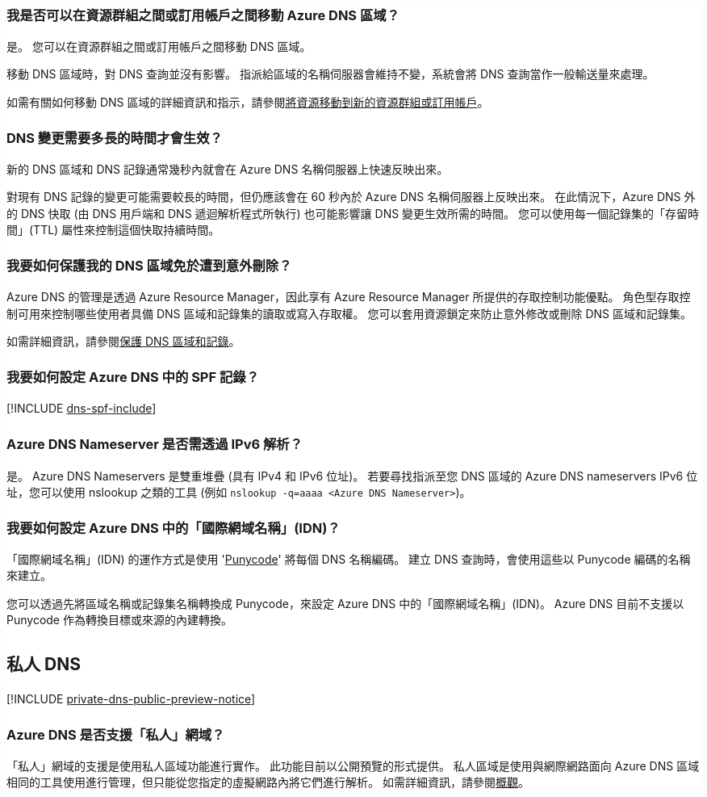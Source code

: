 ### <a name="can-i-move-an-azure-dns-zone-between-resource-groups-or-between-subscriptions"></a>我是否可以在資源群組之間或訂用帳戶之間移動 Azure DNS 區域？

是。 您可以在資源群組之間或訂用帳戶之間移動 DNS 區域。

移動 DNS 區域時，對 DNS 查詢並沒有影響。 指派給區域的名稱伺服器會維持不變，系統會將 DNS 查詢當作一般輸送量來處理。

如需有關如何移動 DNS 區域的詳細資訊和指示，請參閱[將資源移動到新的資源群組或訂用帳戶](../azure-resource-manager/resource-group-move-resources.md)。

### <a name="how-long-does-it-take-for-dns-changes-to-take-effect"></a>DNS 變更需要多長的時間才會生效？

新的 DNS 區域和 DNS 記錄通常幾秒內就會在 Azure DNS 名稱伺服器上快速反映出來。

對現有 DNS 記錄的變更可能需要較長的時間，但仍應該會在 60 秒內於 Azure DNS 名稱伺服器上反映出來。 在此情況下，Azure DNS 外的 DNS 快取 (由 DNS 用戶端和 DNS 遞迴解析程式所執行) 也可能影響讓 DNS 變更生效所需的時間。 您可以使用每一個記錄集的「存留時間」(TTL) 屬性來控制這個快取持續時間。

### <a name="how-can-i-protect-my-dns-zones-against-accidental-deletion"></a>我要如何保護我的 DNS 區域免於遭到意外刪除？

Azure DNS 的管理是透過 Azure Resource Manager，因此享有 Azure Resource Manager 所提供的存取控制功能優點。 角色型存取控制可用來控制哪些使用者具備 DNS 區域和記錄集的讀取或寫入存取權。 您可以套用資源鎖定來防止意外修改或刪除 DNS 區域和記錄集。

如需詳細資訊，請參閱[保護 DNS 區域和記錄](dns-protect-zones-recordsets.md)。

### <a name="how-do-i-set-up-spf-records-in-azure-dns"></a>我要如何設定 Azure DNS 中的 SPF 記錄？

[!INCLUDE [dns-spf-include](../../includes/dns-spf-include.md)]

### <a name="do-azure-dns-nameservers-resolve-over-ipv6"></a>Azure DNS Nameserver 是否需透過 IPv6 解析？ 

是。 Azure DNS Nameservers 是雙重堆疊 (具有 IPv4 和 IPv6 位址)。 若要尋找指派至您 DNS 區域的 Azure DNS nameservers IPv6 位址，您可以使用 nslookup 之類的工具 (例如 `nslookup -q=aaaa <Azure DNS Nameserver>`)。

### <a name="how-do-i-set-up-an-international-domain-name-idn-in-azure-dns"></a>我要如何設定 Azure DNS 中的「國際網域名稱」(IDN)？

「國際網域名稱」(IDN) 的運作方式是使用 '[Punycode](https://en.wikipedia.org/wiki/Punycode)' 將每個 DNS 名稱編碼。 建立 DNS 查詢時，會使用這些以 Punycode 編碼的名稱來建立。

您可以透過先將區域名稱或記錄集名稱轉換成 Punycode，來設定 Azure DNS 中的「國際網域名稱」(IDN)。 Azure DNS 目前不支援以 Punycode 作為轉換目標或來源的內建轉換。

## <a name="private-dns"></a>私人 DNS

[!INCLUDE [private-dns-public-preview-notice](../../includes/private-dns-public-preview-notice.md)]

### <a name="does-azure-dns-support-private-domains"></a>Azure DNS 是否支援「私人」網域？
「私人」網域的支援是使用私人區域功能進行實作。  此功能目前以公開預覽的形式提供。  私人區域是使用與網際網路面向 Azure DNS 區域相同的工具使用進行管理，但只能從您指定的虛擬網路內將它們進行解析。  如需詳細資訊，請參閱[概觀](private-dns-overview.md)。
